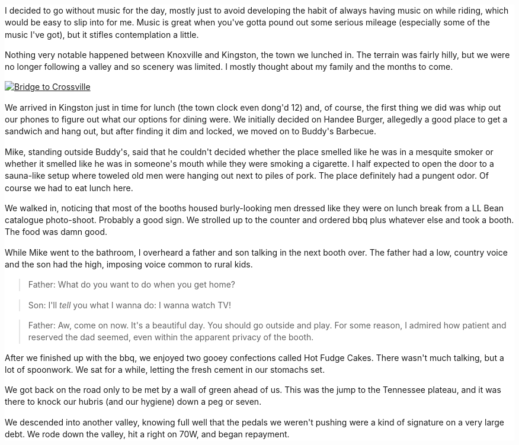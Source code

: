 I decided to go without music for the day, mostly just to avoid developing the
habit of always having music on while riding, which would be easy to slip into
for me. Music is great when you've gotta pound out some serious mileage
(especially some of the music I've got), but it stifles contemplation a
little.

Nothing very notable happened between Knoxville and Kingston, the town we
lunched in. The terrain was fairly hilly, but we were no longer following a
valley and so scenery was limited. I mostly thought about my family and the
months to come.
  
<div class="imageWithCaption">
<a href="http://www.flickr.com/photos/62630874@N02/5773062537/" title="Bridge to
Crossville by james.ob, on Flickr"><img class="framed blockCenter" src="http://farm6.static.flickr.com/5181/5773062537_2e33c7cd57.jpg" width="500" height="375" alt="Bridge to Crossville"></a>
</div>
  
We arrived in Kingston just in time for lunch (the town clock even dong'd 12)
and, of course, the first thing we did was whip out our phones to figure out
what our options for dining were. We initially decided on Handee Burger,
allegedly a good place to get a sandwich and hang out, but after finding it dim
and locked, we moved on to Buddy's Barbecue.

Mike, standing outside Buddy's, said that he couldn't decided whether the place
smelled like he was in a mesquite smoker or whether it smelled like he was in
someone's mouth while they were smoking a cigarette. I half expected to open the
door to a sauna-like setup where toweled old men were hanging out next to piles
of pork. The place definitely had a pungent odor. Of course we had to eat lunch
here.

We walked in, noticing that most of the booths housed burly-looking men dressed
like they were on lunch break from a LL Bean catalogue photo-shoot. Probably a
good sign. We strolled up to the counter and ordered bbq plus whatever else and
took a booth. The food was damn good. 

While Mike went to the bathroom, I overheard a father and son talking in the
next booth over. The father had a low, country voice and the son had the high,
imposing voice common to rural kids.
> Father: What do you want to do when you get home?
 
> Son: I'll *tell* you what I wanna do: I wanna watch TV!
 
> Father: Aw, come on now. It's a beautiful day. You should go outside
> and play.
For some reason, I admired how patient and reserved the dad seemed, even within
the apparent privacy of the booth.

After we finished up with the bbq, we enjoyed two gooey confections called Hot
Fudge Cakes. There wasn't much talking, but a lot of spoonwork. We sat for a
while, letting the fresh cement in our stomachs set.

We got back on the road only to be met by a wall of green ahead of us. This was
the jump to the Tennessee plateau, and it was there to knock our hubris (and our
hygiene) down a peg or seven.

We descended into another valley, knowing full well that the pedals we weren't
pushing were a kind of signature on a very large debt. We rode down the valley,
hit a right on 70W, and began repayment.
